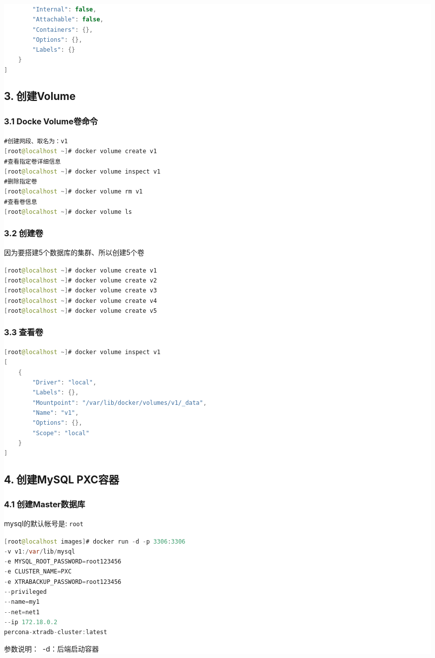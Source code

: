 ```java
        "Internal": false,
        "Attachable": false,
        "Containers": {},
        "Options": {},
        "Labels": {}
    }
]
```
## 3. 创建Volume
### 3.1 Docke Volume卷命令
```java
#创建网段、取名为：v1
[root@localhost ~]# docker volume create v1
#查看指定卷详细信息
[root@localhost ~]# docker volume inspect v1
#删除指定卷
[root@localhost ~]# docker volume rm v1
#查看卷信息
[root@localhost ~]# docker volume ls
```
### 3.2 创建卷
因为要搭建5个数据库的集群、所以创建5个卷
```java
[root@localhost ~]# docker volume create v1
[root@localhost ~]# docker volume create v2
[root@localhost ~]# docker volume create v3
[root@localhost ~]# docker volume create v4
[root@localhost ~]# docker volume create v5
```
### 3.3 查看卷
```java
[root@localhost ~]# docker volume inspect v1
[
    {
        "Driver": "local",
        "Labels": {},
        "Mountpoint": "/var/lib/docker/volumes/v1/_data",
        "Name": "v1",
        "Options": {},
        "Scope": "local"
    }
]
```
## 4. 创建MySQL PXC容器
### 4.1 创建Master数据库
mysql的默认帐号是: `root`
```java
[root@localhost images]# docker run -d -p 3306:3306 
-v v1:/var/lib/mysql 
-e MYSQL_ROOT_PASSWORD=root123456 
-e CLUSTER_NAME=PXC 
-e XTRABACKUP_PASSWORD=root123456 
--privileged 
--name=my1 
--net=net1 
--ip 172.18.0.2
percona-xtradb-cluster:latest
```
参数说明：
​	-d：后端启动容器